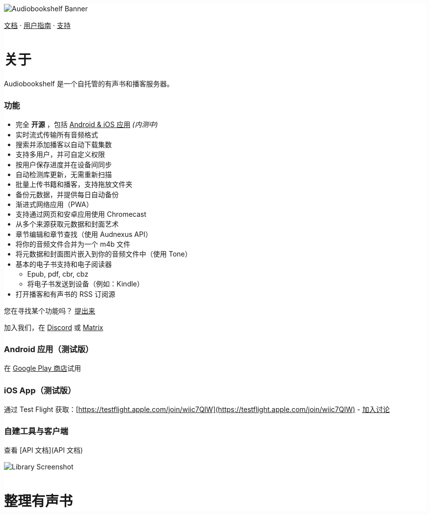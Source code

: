 ![Audiobookshelf Banner](https://github.com/advplyr/audiobookshelf/raw/master/images/banner.svg)

[文档](https://audiobookshelf.org/docs) · [用户指南](https://audiobookshelf.org/guides) · [支持](https://audiobookshelf.org/support)

# 关于

Audiobookshelf 是一个自托管的有声书和播客服务器。

### 功能

*   完全 **开源** ，包括 [Android & iOS 应用](https://github.com/advplyr/audiobookshelf-app) *(内测中)*
*   实时流式传输所有音频格式
*   搜索并添加播客以自动下载集数
*   支持多用户，并可自定义权限
*   按用户保存进度并在设备间同步
*   自动检测库更新，无需重新扫描
*   批量上传书籍和播客，支持拖放文件夹
*   备份元数据，并提供每日自动备份
*   渐进式网络应用（PWA）
*   支持通过网页和安卓应用使用 Chromecast
*   从多个来源获取元数据和封面艺术
*   章节编辑和章节查找（使用 Audnexus API）
*   将你的音频文件合并为一个 m4b 文件
*   将元数据和封面图片嵌入到你的音频文件中（使用 Tone）
*   基本的电子书支持和电子阅读器
    *   Epub, pdf, cbr, cbz
    *   将电子书发送到设备（例如：Kindle）
*   打开播客和有声书的 RSS 订阅源

您在寻找某个功能吗？ [提出来](https://github.com/advplyr/audiobookshelf/issues/new/choose)

加入我们，在 [Discord](https://discord.gg/pJsjuNCKRq) 或 [Matrix](https://matrix.to/#/#audiobookshelf:matrix.org)

### Android 应用（测试版）

在 [Google Play 商店](https://play.google.com/store/apps/details?id=com.audiobookshelf.app)试用

### iOS App（测试版）

通过 Test Flight 获取：[https://testflight.apple.com/join/wiic7QIW](https://testflight.apple.com/join/wiic7QIW) - [加入讨论](https://testflight.apple.com/join/wiic7QIW)

### 自建工具与客户端

查看 [API 文档](API 文档)

![Library Screenshot](https://github.com/advplyr/audiobookshelf/raw/master/images/DemoLibrary.png)

# 整理有声书
